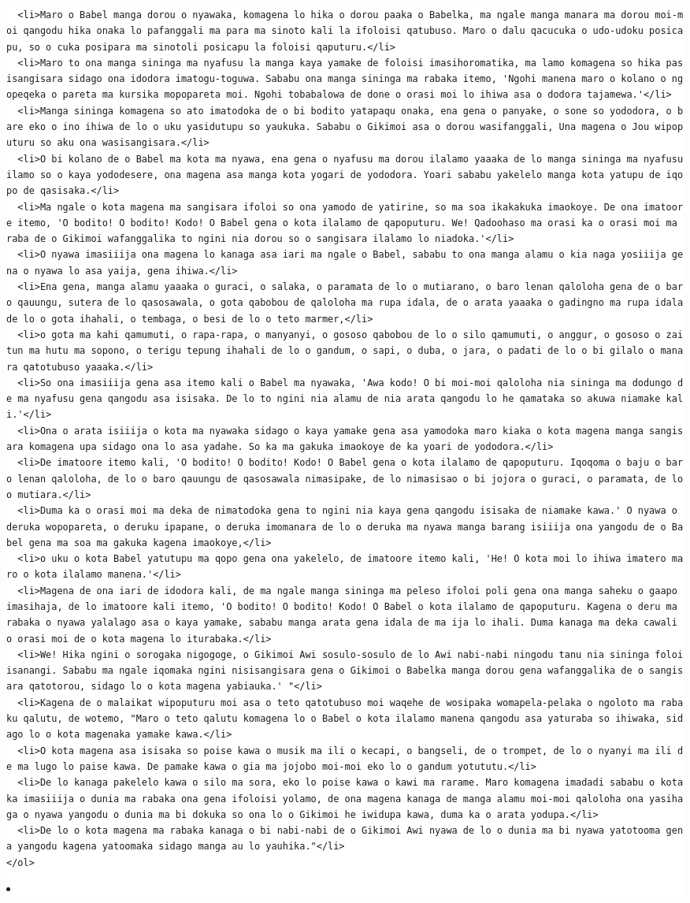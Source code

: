       <li>Maro o Babel manga dorou o nyawaka, komagena lo hika o dorou paaka o Babelka, ma ngale manga manara ma dorou moi-moi qangodu hika onaka lo pafanggali ma para ma sinoto kali la ifoloisi qatubuso. Maro o dalu qacucuka o udo-udoku posicapu, so o cuka posipara ma sinotoli posicapu la foloisi qaputuru.</li>
      <li>Maro to ona manga sininga ma nyafusu la manga kaya yamake de foloisi imasihoromatika, ma lamo komagena so hika pasisangisara sidago ona idodora imatogu-toguwa. Sababu ona manga sininga ma rabaka itemo, 'Ngohi manena maro o kolano o ngopeqeka o pareta ma kursika mopopareta moi. Ngohi tobabalowa de done o orasi moi lo ihiwa asa o dodora tajamewa.'</li>
      <li>Manga sininga komagena so ato imatodoka de o bi bodito yatapaqu onaka, ena gena o panyake, o sone so yododora, o bare eko o ino ihiwa de lo o uku yasidutupu so yaukuka. Sababu o Gikimoi asa o dorou wasifanggali, Una magena o Jou wipoputuru so aku ona wasisangisara.</li>
      <li>O bi kolano de o Babel ma kota ma nyawa, ena gena o nyafusu ma dorou ilalamo yaaaka de lo manga sininga ma nyafusu ilamo so o kaya yododesere, ona magena asa manga kota yogari de yododora. Yoari sababu yakelelo manga kota yatupu de iqopo de qasisaka.</li>
      <li>Ma ngale o kota magena ma sangisara ifoloi so ona yamodo de yatirine, so ma soa ikakakuka imaokoye. De ona imatoore itemo, 'O bodito! O bodito! Kodo! O Babel gena o kota ilalamo de qapoputuru. We! Qadoohaso ma orasi ka o orasi moi ma raba de o Gikimoi wafanggalika to ngini nia dorou so o sangisara ilalamo lo niadoka.'</li>
      <li>O nyawa imasiiija ona magena lo kanaga asa iari ma ngale o Babel, sababu to ona manga alamu o kia naga yosiiija gena o nyawa lo asa yaija, gena ihiwa.</li>
      <li>Ena gena, manga alamu yaaaka o guraci, o salaka, o paramata de lo o mutiarano, o baro lenan qaloloha gena de o baro qauungu, sutera de lo qasosawala, o gota qabobou de qaloloha ma rupa idala, de o arata yaaaka o gadingno ma rupa idala de lo o gota ihahali, o tembaga, o besi de lo o teto marmer,</li>
      <li>o gota ma kahi qamumuti, o rapa-rapa, o manyanyi, o gososo qabobou de lo o silo qamumuti, o anggur, o gososo o zaitun ma hutu ma sopono, o terigu tepung ihahali de lo o gandum, o sapi, o duba, o jara, o padati de lo o bi gilalo o manara qatotubuso yaaaka.</li>
      <li>So ona imasiiija gena asa itemo kali o Babel ma nyawaka, 'Awa kodo! O bi moi-moi qaloloha nia sininga ma dodungo de ma nyafusu gena qangodu asa isisaka. De lo to ngini nia alamu de nia arata qangodu lo he qamataka so akuwa niamake kali.'</li>
      <li>Ona o arata isiiija o kota ma nyawaka sidago o kaya yamake gena asa yamodoka maro kiaka o kota magena manga sangisara komagena upa sidago ona lo asa yadahe. So ka ma gakuka imaokoye de ka yoari de yododora.</li>
      <li>De imatoore itemo kali, 'O bodito! O bodito! Kodo! O Babel gena o kota ilalamo de qapoputuru. Iqoqoma o baju o baro lenan qaloloha, de lo o baro qauungu de qasosawala nimasipake, de lo nimasisao o bi jojora o guraci, o paramata, de lo o mutiara.</li>
      <li>Duma ka o orasi moi ma deka de nimatodoka gena to ngini nia kaya gena qangodu isisaka de niamake kawa.' O nyawa o deruka wopopareta, o deruku ipapane, o deruka imomanara de lo o deruka ma nyawa manga barang isiiija ona yangodu de o Babel gena ma soa ma gakuka kagena imaokoye,</li>
      <li>o uku o kota Babel yatutupu ma qopo gena ona yakelelo, de imatoore itemo kali, 'He! O kota moi lo ihiwa imatero maro o kota ilalamo manena.'</li>
      <li>Magena de ona iari de idodora kali, de ma ngale manga sininga ma peleso ifoloi poli gena ona manga saheku o gaapo imasihaja, de lo imatoore kali itemo, 'O bodito! O bodito! Kodo! O Babel o kota ilalamo de qapoputuru. Kagena o deru ma rabaka o nyawa yalalago asa o kaya yamake, sababu manga arata gena idala de ma ija lo ihali. Duma kanaga ma deka cawali o orasi moi de o kota magena lo iturabaka.</li>
      <li>We! Hika ngini o sorogaka nigogoge, o Gikimoi Awi sosulo-sosulo de lo Awi nabi-nabi ningodu tanu nia sininga foloi isanangi. Sababu ma ngale iqomaka ngini nisisangisara gena o Gikimoi o Babelka manga dorou gena wafanggalika de o sangisara qatotorou, sidago lo o kota magena yabiauka.' "</li>
      <li>Kagena de o malaikat wipoputuru moi asa o teto qatotubuso moi waqehe de wosipaka womapela-pelaka o ngoloto ma rabaku qalutu, de wotemo, "Maro o teto qalutu komagena lo o Babel o kota ilalamo manena qangodu asa yaturaba so ihiwaka, sidago lo o kota magenaka yamake kawa.</li>
      <li>O kota magena asa isisaka so poise kawa o musik ma ili o kecapi, o bangseli, de o trompet, de lo o nyanyi ma ili de ma lugo lo paise kawa. De pamake kawa o gia ma jojobo moi-moi eko lo o gandum yotututu.</li>
      <li>De lo kanaga pakelelo kawa o silo ma sora, eko lo poise kawa o kawi ma rarame. Maro komagena imadadi sababu o kotaka imasiiija o dunia ma rabaka ona gena ifoloisi yolamo, de ona magena kanaga de manga alamu moi-moi qaloloha ona yasihaga o nyawa yangodu o dunia ma bi dokuka so ona lo o Gikimoi he iwidupa kawa, duma ka o arata yodupa.</li>
      <li>De lo o kota magena ma rabaka kanaga o bi nabi-nabi de o Gikimoi Awi nyawa de lo o dunia ma bi nyawa yatotooma gena yangodu kagena yatoomaka sidago manga au lo yauhika."</li>
    </ol>
  </li>
  <li>
